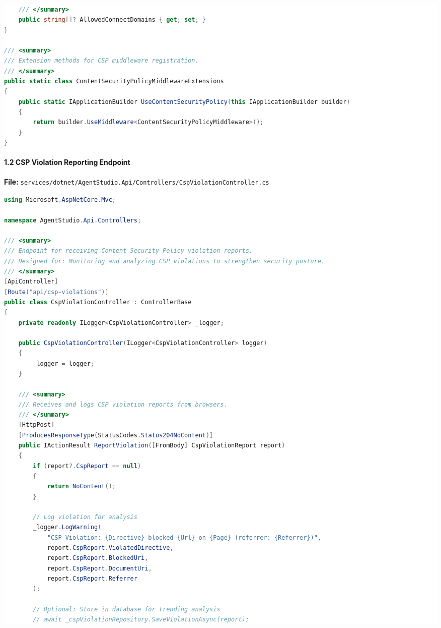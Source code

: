 ```csharp
    /// </summary>
    public string[]? AllowedConnectDomains { get; set; }
}

/// <summary>
/// Extension methods for CSP middleware registration.
/// </summary>
public static class ContentSecurityPolicyMiddlewareExtensions
{
    public static IApplicationBuilder UseContentSecurityPolicy(this IApplicationBuilder builder)
    {
        return builder.UseMiddleware<ContentSecurityPolicyMiddleware>();
    }
}
```

#### 1.2 CSP Violation Reporting Endpoint

**File:** `services/dotnet/AgentStudio.Api/Controllers/CspViolationController.cs`

```csharp
using Microsoft.AspNetCore.Mvc;

namespace AgentStudio.Api.Controllers;

/// <summary>
/// Endpoint for receiving Content Security Policy violation reports.
/// Designed for: Monitoring and analyzing CSP violations to strengthen security posture.
/// </summary>
[ApiController]
[Route("api/csp-violations")]
public class CspViolationController : ControllerBase
{
    private readonly ILogger<CspViolationController> _logger;

    public CspViolationController(ILogger<CspViolationController> logger)
    {
        _logger = logger;
    }

    /// <summary>
    /// Receives and logs CSP violation reports from browsers.
    /// </summary>
    [HttpPost]
    [ProducesResponseType(StatusCodes.Status204NoContent)]
    public IActionResult ReportViolation([FromBody] CspViolationReport report)
    {
        if (report?.CspReport == null)
        {
            return NoContent();
        }

        // Log violation for analysis
        _logger.LogWarning(
            "CSP Violation: {Directive} blocked {Url} on {Page} (referrer: {Referrer})",
            report.CspReport.ViolatedDirective,
            report.CspReport.BlockedUri,
            report.CspReport.DocumentUri,
            report.CspReport.Referrer
        );

        // Optional: Store in database for trending analysis
        // await _cspViolationRepository.SaveViolationAsync(report);

```